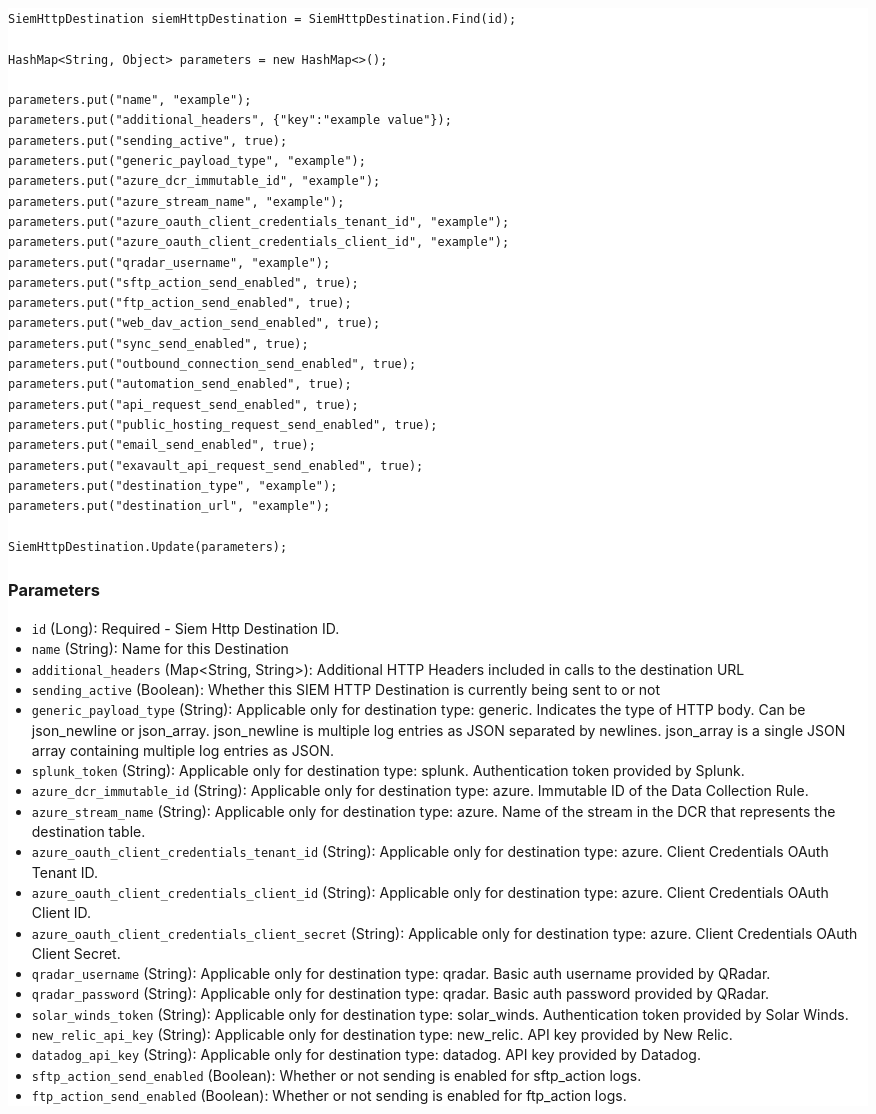 ```
SiemHttpDestination siemHttpDestination = SiemHttpDestination.Find(id);

HashMap<String, Object> parameters = new HashMap<>();

parameters.put("name", "example");
parameters.put("additional_headers", {"key":"example value"});
parameters.put("sending_active", true);
parameters.put("generic_payload_type", "example");
parameters.put("azure_dcr_immutable_id", "example");
parameters.put("azure_stream_name", "example");
parameters.put("azure_oauth_client_credentials_tenant_id", "example");
parameters.put("azure_oauth_client_credentials_client_id", "example");
parameters.put("qradar_username", "example");
parameters.put("sftp_action_send_enabled", true);
parameters.put("ftp_action_send_enabled", true);
parameters.put("web_dav_action_send_enabled", true);
parameters.put("sync_send_enabled", true);
parameters.put("outbound_connection_send_enabled", true);
parameters.put("automation_send_enabled", true);
parameters.put("api_request_send_enabled", true);
parameters.put("public_hosting_request_send_enabled", true);
parameters.put("email_send_enabled", true);
parameters.put("exavault_api_request_send_enabled", true);
parameters.put("destination_type", "example");
parameters.put("destination_url", "example");

SiemHttpDestination.Update(parameters);
```

### Parameters

* `id` (Long): Required - Siem Http Destination ID.
* `name` (String): Name for this Destination
* `additional_headers` (Map<String, String>): Additional HTTP Headers included in calls to the destination URL
* `sending_active` (Boolean): Whether this SIEM HTTP Destination is currently being sent to or not
* `generic_payload_type` (String): Applicable only for destination type: generic. Indicates the type of HTTP body. Can be json_newline or json_array. json_newline is multiple log entries as JSON separated by newlines. json_array is a single JSON array containing multiple log entries as JSON.
* `splunk_token` (String): Applicable only for destination type: splunk. Authentication token provided by Splunk.
* `azure_dcr_immutable_id` (String): Applicable only for destination type: azure. Immutable ID of the Data Collection Rule.
* `azure_stream_name` (String): Applicable only for destination type: azure. Name of the stream in the DCR that represents the destination table.
* `azure_oauth_client_credentials_tenant_id` (String): Applicable only for destination type: azure. Client Credentials OAuth Tenant ID.
* `azure_oauth_client_credentials_client_id` (String): Applicable only for destination type: azure. Client Credentials OAuth Client ID.
* `azure_oauth_client_credentials_client_secret` (String): Applicable only for destination type: azure. Client Credentials OAuth Client Secret.
* `qradar_username` (String): Applicable only for destination type: qradar. Basic auth username provided by QRadar.
* `qradar_password` (String): Applicable only for destination type: qradar. Basic auth password provided by QRadar.
* `solar_winds_token` (String): Applicable only for destination type: solar_winds. Authentication token provided by Solar Winds.
* `new_relic_api_key` (String): Applicable only for destination type: new_relic. API key provided by New Relic.
* `datadog_api_key` (String): Applicable only for destination type: datadog. API key provided by Datadog.
* `sftp_action_send_enabled` (Boolean): Whether or not sending is enabled for sftp_action logs.
* `ftp_action_send_enabled` (Boolean): Whether or not sending is enabled for ftp_action logs.